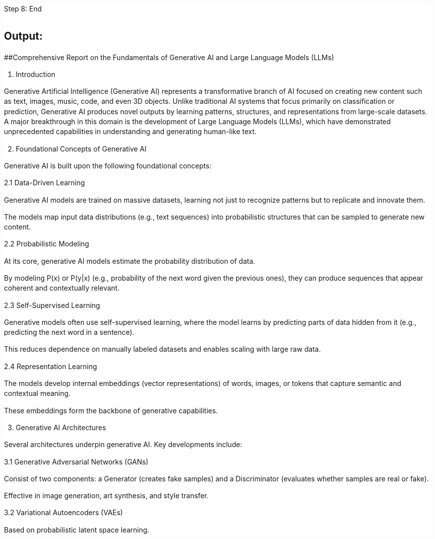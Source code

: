 Step 8: End

## Output:

##Comprehensive Report on the Fundamentals of Generative AI and Large Language Models (LLMs)
1. Introduction

Generative Artificial Intelligence (Generative AI) represents a transformative branch of AI focused on creating new content such as text, images, music, code, and even 3D objects. Unlike traditional AI systems that focus primarily on classification or prediction, Generative AI produces novel outputs by learning patterns, structures, and representations from large-scale datasets. A major breakthrough in this domain is the development of Large Language Models (LLMs), which have demonstrated unprecedented capabilities in understanding and generating human-like text.

2. Foundational Concepts of Generative AI

Generative AI is built upon the following foundational concepts:

2.1 Data-Driven Learning

Generative AI models are trained on massive datasets, learning not just to recognize patterns but to replicate and innovate them.

The models map input data distributions (e.g., text sequences) into probabilistic structures that can be sampled to generate new content.

2.2 Probabilistic Modeling

At its core, generative AI models estimate the probability distribution of data.

By modeling P(x) or P(y|x) (e.g., probability of the next word given the previous ones), they can produce sequences that appear coherent and contextually relevant.

2.3 Self-Supervised Learning

Generative models often use self-supervised learning, where the model learns by predicting parts of data hidden from it (e.g., predicting the next word in a sentence).

This reduces dependence on manually labeled datasets and enables scaling with large raw data.

2.4 Representation Learning

The models develop internal embeddings (vector representations) of words, images, or tokens that capture semantic and contextual meaning.

These embeddings form the backbone of generative capabilities.

3. Generative AI Architectures

Several architectures underpin generative AI. Key developments include:

3.1 Generative Adversarial Networks (GANs)

Consist of two components: a Generator (creates fake samples) and a Discriminator (evaluates whether samples are real or fake).

Effective in image generation, art synthesis, and style transfer.

3.2 Variational Autoencoders (VAEs)

Based on probabilistic latent space learning.

